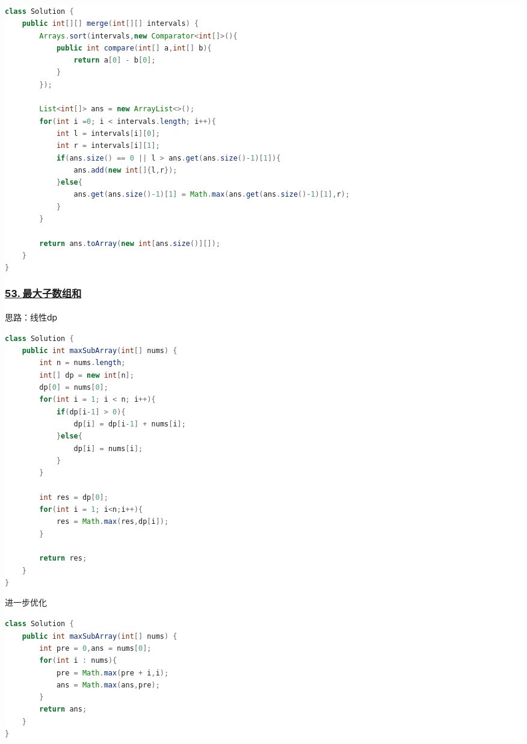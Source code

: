 ```java
class Solution {
    public int[][] merge(int[][] intervals) {
        Arrays.sort(intervals,new Comparator<int[]>(){
            public int compare(int[] a,int[] b){
                return a[0] - b[0];
            }
        });

        List<int[]> ans = new ArrayList<>();
        for(int i =0; i < intervals.length; i++){
            int l = intervals[i][0];
            int r = intervals[i][1];
            if(ans.size() == 0 || l > ans.get(ans.size()-1)[1]){
                ans.add(new int[]{l,r});
            }else{
                ans.get(ans.size()-1)[1] = Math.max(ans.get(ans.size()-1)[1],r);
            }
        }

        return ans.toArray(new int[ans.size()][]);
    }
}
```
### [53. 最大子数组和](https://leetcode.cn/problems/maximum-subarray/?envType=study-plan-v2&envId=top-100-liked)
思路：线性dp
```java
class Solution {
    public int maxSubArray(int[] nums) {
        int n = nums.length;
        int[] dp = new int[n];
        dp[0] = nums[0];
        for(int i = 1; i < n; i++){
            if(dp[i-1] > 0){
                dp[i] = dp[i-1] + nums[i];
            }else{
                dp[i] = nums[i];
            }
        }

        int res = dp[0];
        for(int i = 1; i<n;i++){
            res = Math.max(res,dp[i]);
        }

        return res;
    }
}
```
进一步优化
```java
class Solution {
    public int maxSubArray(int[] nums) {
        int pre = 0,ans = nums[0];
        for(int i : nums){
            pre = Math.max(pre + i,i);
            ans = Math.max(ans,pre);
        }
        return ans;
    }
}
```